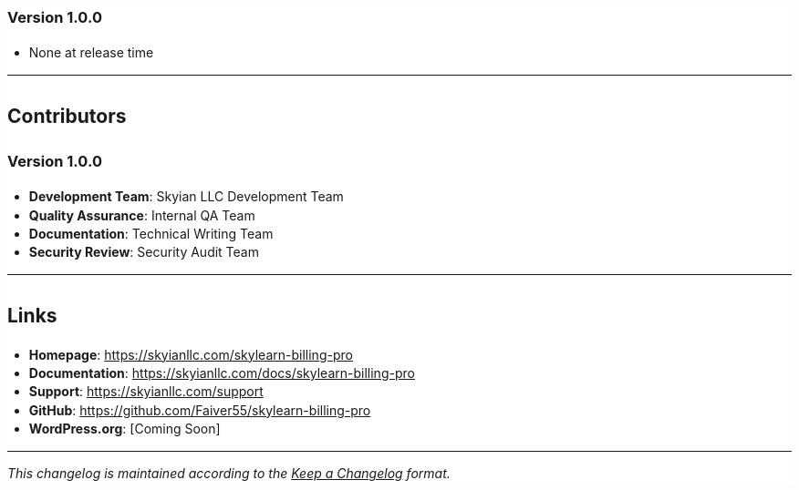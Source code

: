 ### Version 1.0.0

- None at release time

---

## Contributors

### Version 1.0.0

- **Development Team**: Skyian LLC Development Team
- **Quality Assurance**: Internal QA Team
- **Documentation**: Technical Writing Team
- **Security Review**: Security Audit Team

---

## Links

- **Homepage**: https://skyianllc.com/skylearn-billing-pro
- **Documentation**: https://skyianllc.com/docs/skylearn-billing-pro
- **Support**: https://skyianllc.com/support
- **GitHub**: https://github.com/Faiver55/skylearn-billing-pro
- **WordPress.org**: [Coming Soon]

---

*This changelog is maintained according to the [Keep a Changelog](https://keepachangelog.com/) format.*